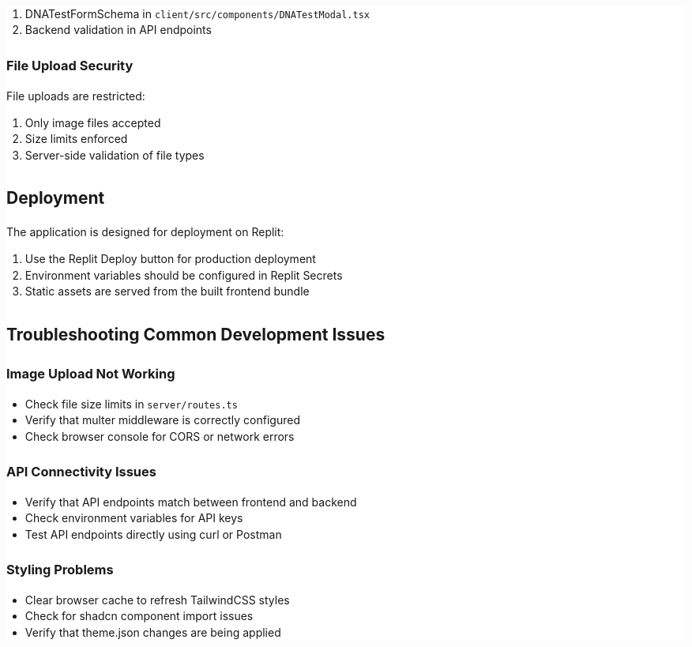 1. DNATestFormSchema in `client/src/components/DNATestModal.tsx`
2. Backend validation in API endpoints

### File Upload Security
File uploads are restricted:

1. Only image files accepted
2. Size limits enforced
3. Server-side validation of file types

## Deployment

The application is designed for deployment on Replit:

1. Use the Replit Deploy button for production deployment
2. Environment variables should be configured in Replit Secrets
3. Static assets are served from the built frontend bundle

## Troubleshooting Common Development Issues

### Image Upload Not Working
- Check file size limits in `server/routes.ts`
- Verify that multer middleware is correctly configured
- Check browser console for CORS or network errors

### API Connectivity Issues
- Verify that API endpoints match between frontend and backend
- Check environment variables for API keys
- Test API endpoints directly using curl or Postman

### Styling Problems
- Clear browser cache to refresh TailwindCSS styles
- Check for shadcn component import issues
- Verify that theme.json changes are being applied